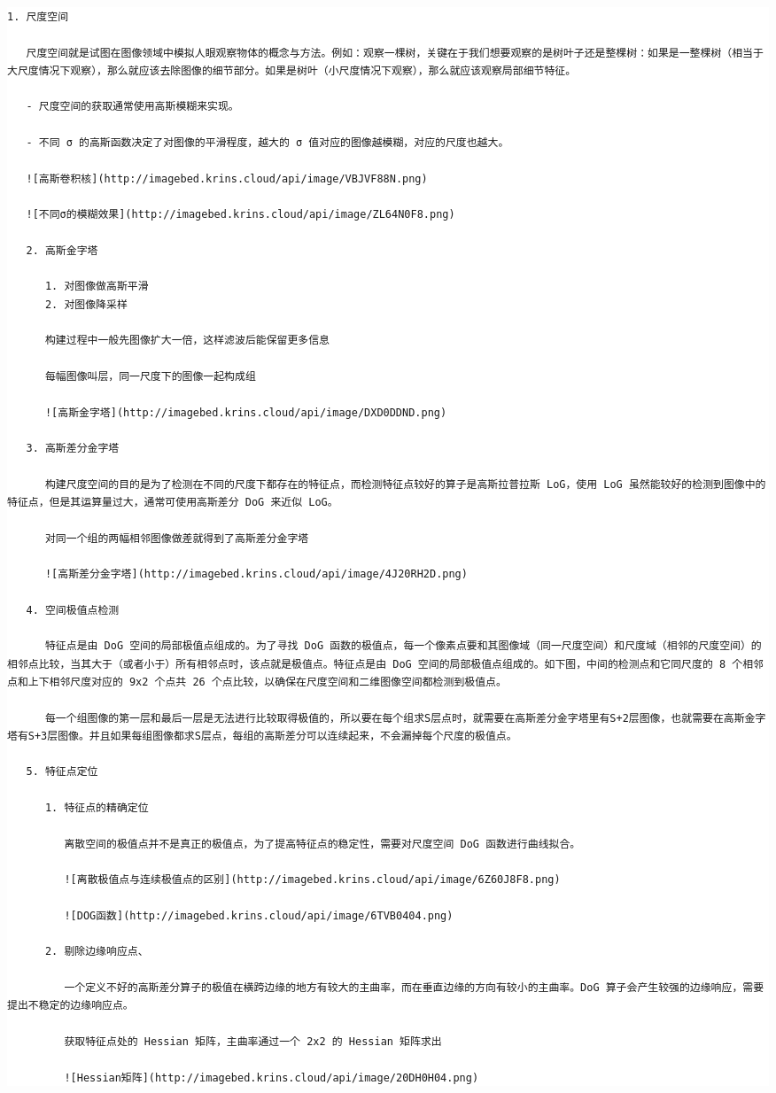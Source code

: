     1. 尺度空间

       尺度空间就是试图在图像领域中模拟人眼观察物体的概念与方法。例如：观察一棵树，关键在于我们想要观察的是树叶子还是整棵树：如果是一整棵树（相当于大尺度情况下观察），那么就应该去除图像的细节部分。如果是树叶（小尺度情况下观察），那么就应该观察局部细节特征。

       - 尺度空间的获取通常使用高斯模糊来实现。

       - 不同 σ 的高斯函数决定了对图像的平滑程度，越大的 σ 值对应的图像越模糊，对应的尺度也越大。

       ![高斯卷积核](http://imagebed.krins.cloud/api/image/VBJVF88N.png)

       ![不同σ的模糊效果](http://imagebed.krins.cloud/api/image/ZL64N0F8.png)

       2. 高斯金字塔
       
          1. 对图像做高斯平滑
          2. 对图像降采样
       
          构建过程中一般先图像扩大一倍，这样滤波后能保留更多信息
       
          每幅图像叫层，同一尺度下的图像一起构成组
       
          ![高斯金字塔](http://imagebed.krins.cloud/api/image/DXD0DDND.png)
       
       3. 高斯差分金字塔
       
          构建尺度空间的目的是为了检测在不同的尺度下都存在的特征点，而检测特征点较好的算子是高斯拉普拉斯 LoG，使用 LoG 虽然能较好的检测到图像中的特征点，但是其运算量过大，通常可使用高斯差分 DoG 来近似 LoG。
       
          对同一个组的两幅相邻图像做差就得到了高斯差分金字塔
       
          ![高斯差分金字塔](http://imagebed.krins.cloud/api/image/4J20RH2D.png)
       
       4. 空间极值点检测
       
          特征点是由 DoG 空间的局部极值点组成的。为了寻找 DoG 函数的极值点，每一个像素点要和其图像域（同一尺度空间）和尺度域（相邻的尺度空间）的相邻点比较，当其大于（或者小于）所有相邻点时，该点就是极值点。特征点是由 DoG 空间的局部极值点组成的。如下图，中间的检测点和它同尺度的 8 个相邻点和上下相邻尺度对应的 9x2 个点共 26 个点比较，以确保在尺度空间和二维图像空间都检测到极值点。
       
          每一个组图像的第一层和最后一层是无法进行比较取得极值的，所以要在每个组求S层点时，就需要在高斯差分金字塔里有S+2层图像，也就需要在高斯金字塔有S+3层图像。并且如果每组图像都求S层点，每组的高斯差分可以连续起来，不会漏掉每个尺度的极值点。
       
       5. 特征点定位
       
          1. 特征点的精确定位
       
             离散空间的极值点并不是真正的极值点，为了提高特征点的稳定性，需要对尺度空间 DoG 函数进行曲线拟合。
       
             ![离散极值点与连续极值点的区别](http://imagebed.krins.cloud/api/image/6Z60J8F8.png)
       
             ![DOG函数](http://imagebed.krins.cloud/api/image/6TVB0404.png)
       
          2. 剔除边缘响应点、
       
             一个定义不好的高斯差分算子的极值在横跨边缘的地方有较大的主曲率，而在垂直边缘的方向有较小的主曲率。DoG 算子会产生较强的边缘响应，需要提出不稳定的边缘响应点。
       
             获取特征点处的 Hessian 矩阵，主曲率通过一个 2x2 的 Hessian 矩阵求出
       
             ![Hessian矩阵](http://imagebed.krins.cloud/api/image/20DH0H04.png)
       